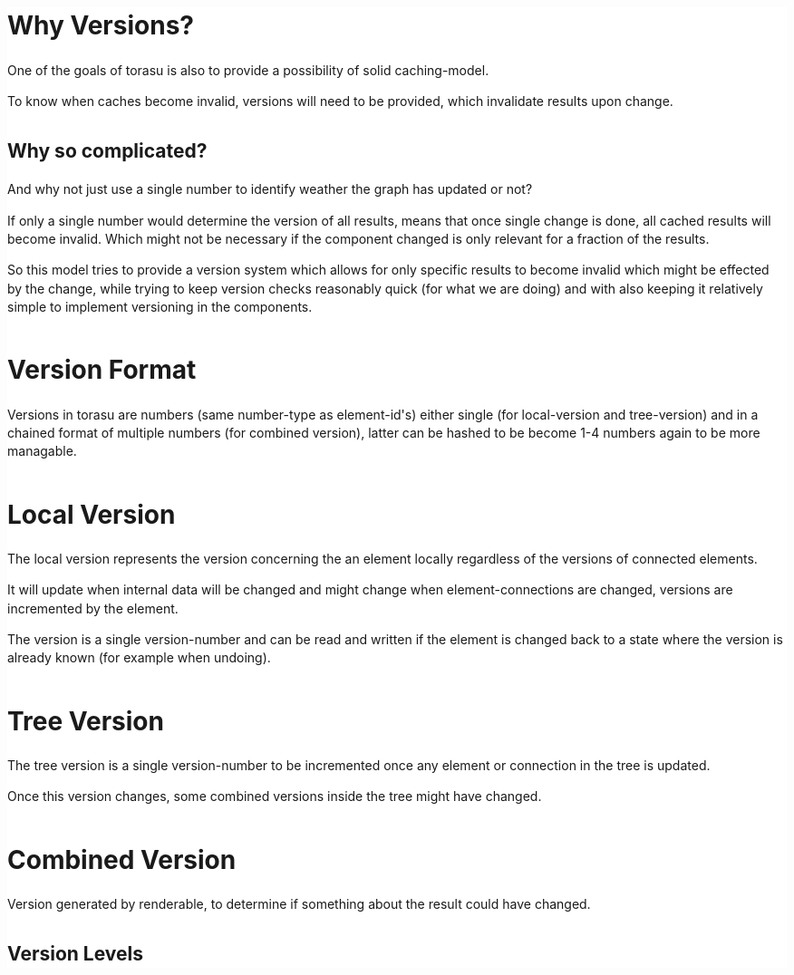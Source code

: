 # Why Versions?

One of the goals of torasu is also to provide a possibility of solid caching-model.

To know when caches become invalid, versions will need to be provided, which invalidate results upon change.

## Why so complicated?

And why not just use a single number to identify weather the graph has updated or not? 

If only a single number would determine the version of all results, means that once single change is done, all cached results will become invalid.
Which might not be necessary if the component changed is only relevant for a fraction of the results. 

So this model tries to provide a version system which allows for only specific results to become invalid which might be effected by the change, while trying to keep version checks reasonably quick (for what we are doing) and with also keeping it relatively simple to implement versioning in the components.

# Version Format

Versions in torasu are numbers (same number-type as element-id's) either single (for local-version and tree-version) and in a chained format of multiple numbers (for combined version), latter can be hashed to be become 1-4 numbers again to be more managable.

# Local Version

The local version represents the version concerning the an element locally regardless of the versions of connected elements.

It will update when internal data will be changed and might change when element-connections are changed, versions are incremented by the element.

The version is a single version-number and can be read and written if the element is changed back to a state where the version is already known (for example when undoing).


# Tree Version

The tree version is a single version-number to be incremented once any element or connection in the tree is updated.

Once this version changes, some combined versions inside the tree might have changed.

# Combined Version

Version generated by renderable, to determine if something about the result could have changed.

## Version Levels
